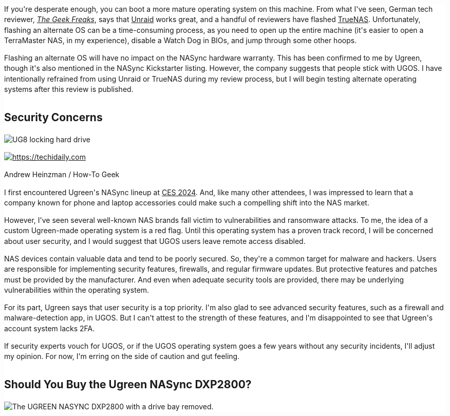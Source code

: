  If you're desperate enough, you can boot a more mature operating system on this machine. From what I've seen, German tech reviewer, _[The Geek Freaks](https://www.youtube.com/watch?v=AmGwkdXSXaE)_, says that [Unraid](https://unraid.net) works great, and a handful of reviewers have flashed [TrueNAS](https://www.truenas.com). Unfortunately, flashing an alternate OS can be a time-consuming process, as you need to open up the entire machine (it's easier to open a TerraMaster NAS, in my experience), disable a Watch Dog in BIOs, and jump through some other hoops.

 Flashing an alternate OS will have no impact on the NASync hardware warranty. This has been confirmed to me by Ugreen, though it's also mentioned in the NASync Kickstarter listing. However, the company suggests that people stick with UGOS. I have intentionally refrained from using Unraid or TrueNAS during my review process, but I will begin testing alternate operating systems after this review is published.

##  Security Concerns

![UG8 locking hard drive](https://static1.howtogeekimages.com/wordpress/wp-content/uploads/wm/2024/04/ug8-locking-hard-drive.jpg) 


<a href="https://appsumo.8odi.net/c/5597632/2130871/7443" target="_top" id="2130871">
  <img src="//a.impactradius-go.com/display-ad/7443-2130871" border="0" alt="https://techidaily.com" width="728" height="90"/>
</a>
<img height="0" width="0" src="https://appsumo.8odi.net/i/5597632/2130871/7443" style="position:absolute;visibility:hidden;" border="0" />

Andrew Heinzman / How-To Geek

 I first encountered Ugreen's NASync lineup at [CES 2024](https://bypass-frp.techidaily.com/in-2024-hassle-free-ways-to-remove-frp-lock-on-realme-gt-3withwithout-a-pc-by-drfone-android/). And, like many other attendees, I was impressed to learn that a company known for phone and laptop accessories could make such a compelling shift into the NAS market.

 However, I've seen several well-known NAS brands fall victim to vulnerabilities and ransomware attacks. To me, the idea of a custom Ugreen-made operating system is a red flag. Until this operating system has a proven track record, I will be concerned about user security, and I would suggest that UGOS users leave remote access disabled.

 NAS devices contain valuable data and tend to be poorly secured. So, they're a common target for malware and hackers. Users are responsible for implementing security features, firewalls, and regular firmware updates. But protective features and patches must be provided by the manufacturer. And even when adequate security tools are provided, there may be underlying vulnerabilities within the operating system.

 For its part, Ugreen says that user security is a top priority. I'm also glad to see advanced security features, such as a firewall and malware-detection app, in UGOS. But I can't attest to the strength of these features, and I'm disappointed to see that Ugreen's account system lacks 2FA.

 If security experts vouch for UGOS, or if the UGOS operating system goes a few years without any security incidents, I'll adjust my opinion. For now, I'm erring on the side of caution and gut feeling.

##  Should You Buy the Ugreen NASync DXP2800?

![The UGREEN NASYNC DXP2800 with a drive bay removed.](https://static1.howtogeekimages.com/wordpress/wp-content/uploads/wm/2024/04/ug14.jpg) 
